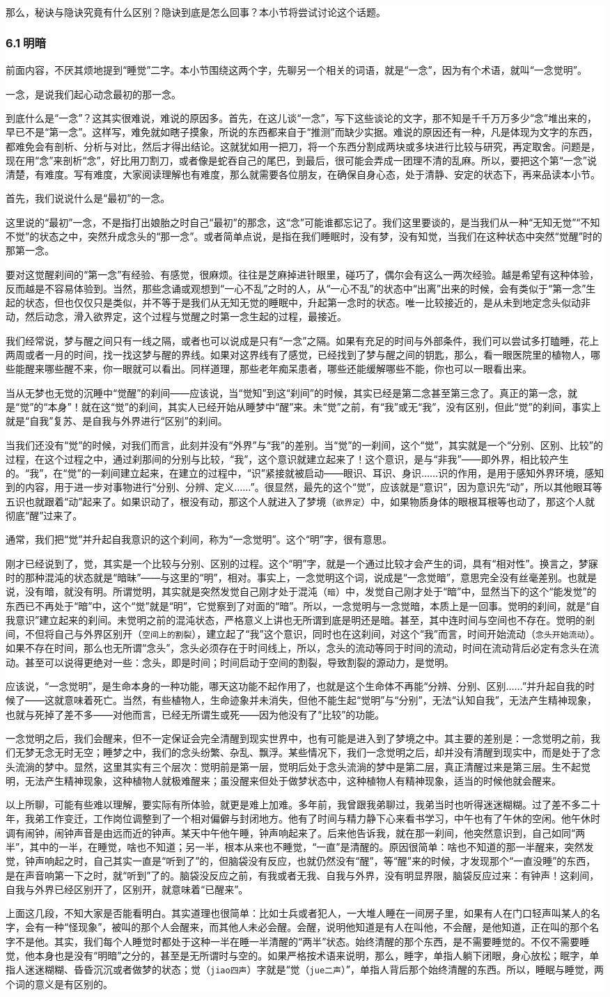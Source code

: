 那么，秘诀与隐诀究竟有什么区别？隐诀到底是怎么回事？本小节将尝试讨论这个话题。


### 6.1 明暗

前面内容，不厌其烦地提到“睡觉”二字。本小节围绕这两个字，先聊另一个相关的词语，就是“一念”，因为有个术语，就叫“一念觉明”。

一念，是说我们起心动念最初的那一念。

到底什么是“一念”？这其实很难说，难说的原因多。首先，在这儿谈“一念”，写下这些谈论的文字，那不知是千千万万多少“念”堆出来的，早已不是“第一念”。这样写，难免就如瞎子摸象，所说的东西都来自于“推测”而缺少实据。难说的原因还有一种，凡是体现为文字的东西，都难免会有剖析、分析与对比，然后才得出结论。这就犹如用一把刀，将一个东西分割成两块或多块进行比较与研究，再定取舍。问题是，现在用“念”来剖析“念”，好比用刀割刀，或者像是蛇吞自己的尾巴，到最后，很可能会弄成一团理不清的乱麻。所以，要把这个第“一念”说清楚，有难度。写有难度，大家阅读理解也有难度，那么就需要各位朋友，在确保自身心态，处于清静、安定的状态下，再来品读本小节。

首先，我们说说什么是“最初”的一念。

这里说的“最初”一念，不是指打出娘胎之时自己“最初”的那念，这“念”可能谁都忘记了。我们这里要谈的，是当我们从一种“无知无觉”“不知不觉”的状态之中，突然升成念头的“那一念”。或者简单点说，是指在我们睡眠时，没有梦，没有知觉，当我们在这种状态中突然“觉醒”时的那第一念。

要对这觉醒刹间的“第一念”有经验、有感觉，很麻烦。往往是芝麻掉进针眼里，碰巧了，偶尔会有这么一两次经验。越是希望有这种体验，反而越是不容易体验到。当然，那些念诵或观想到“一心不乱”之时的人，从“一心不乱”的状态中“出离”出来的时候，会有类似于“第一念”生起的状态，但也仅仅只是类似，并不等于是我们从无知无觉的睡眠中，升起第一念时的状态。唯一比较接近的，是从未到地定念头似动非动，然后动念，滑入欲界定，这个过程与觉醒之时第一念生起的过程，最接近。

我们经常说，梦与醒之间只有一线之隔，或者也可以说成是只有“一念”之隔。如果有充足的时间与外部条件，我们可以尝试多打瞌睡，花上两周或者一月的时间，找一找这梦与醒的界线。如果对这界线有了感觉，已经找到了梦与醒之间的钥匙，那么，看一眼医院里的植物人，哪些能醒来哪些醒不来，你一眼就可以看出。同样道理，那些老年痴呆患者，哪些还能缓解哪些不能，你也可以一眼看出来。

当从无梦也无觉的沉睡中“觉醒”的刹间——应该说，当“觉知”到这“刹间”的时候，其实已经是第二念甚至第三念了。真正的第一念，就是“觉”的“本身”！就在这“觉”的刹间，其实人已经开始从睡梦中“醒”来。未“觉”之前，有“我”或无“我”，没有区别，但此“觉”的刹间，事实上就是“自我”复苏、是自我与外界进行“区别”的刹间。

当我们还没有“觉”的时候，对我们而言，此刻并没有“外界”与“我”的差别。当“觉”的一刹间，这个“觉”，其实就是一个“分别、区别、比较”的过程，在这个过程之中，通过刹那间的分别与比较，“我”，这个意识就建立起来了！这个意识，是与“非我”——即外界，相比较产生的。“我”，在“觉”的一刹间建立起来，在建立的过程中，“识”紧接就被启动——眼识、耳识、身识……识的作用，是用于感知外界环境，感知到的内容，用于进一步对事物进行“分别、分辨、定义……”。很显然，最先的这个“觉”，应该就是“意识”，因为意识先“动”，所以其他眼耳等五识也就跟着“动”起来了。如果识动了，根没有动，那这个人就进入了梦境（`欲界定`）中，如果物质身体的眼根耳根等也动了，那这个人就彻底“醒”过来了。 

通常，我们把“觉”并升起自我意识的这个刹间，称为“一念觉明”。这个“明”字，很有意思。

刚才已经说到了，觉，其实是一个比较与分别、区别的过程。这个“明”字，就是一个通过比较才会产生的词，具有“相对性”。换言之，梦寐时的那种混沌的状态就是“暗昧”——与这里的“明”，相对。事实上，一念觉明这个词，说成是“一念觉暗”，意思完全没有丝毫差别。也就是说，没有暗，就没有明。所谓觉明，其实就是突然发觉自己刚才处于混沌（`暗`）中，发觉自己刚才处于“暗”中，显然当下的这个“能发觉”的东西已不再处于“暗”中，这个“觉”就是“明”，它觉察到了对面的“暗”。所以，一念觉明与一念觉暗，本质上是一回事。觉明的刹间，就是“自我意识”建立起来的刹间。未觉明之前的混沌状态，严格意义上讲也无所谓到底是明还是暗。甚至，其中连时间与空间也不存在。觉明的剎间，不但将自己与外界区别开（`空间上的割裂`），建立起了“我”这个意识，同时也在这刹间，对这个“我”而言，时间开始流动（`念头开始流动`）。如果不存在时间，那么也无所谓“念头”，念头必须存在于时间线上，所以，念头的流动等同于时间的流动，时间在流动背后必定有念头在流动。甚至可以说得更绝对一些：念头，即是时间；时间启动于空间的割裂，导致割裂的源动力，是觉明。

应该说，“一念觉明”，是生命本身的一种功能，哪天这功能不起作用了，也就是这个生命体不再能“分辨、分别、区别……”并升起自我的时候了——这就意味着死亡。当然，有些植物人，生命迹象并未消失，但他不能生起“觉明”与“分别”，无法“认知自我”，无法产生精神现象，也就与死掉了差不多——对他而言，已经无所谓生或死——因为他没有了“比较”的功能。

一念觉明之后，我们会醒来，但不一定保证会完全清醒到现实世界中，也有可能是进入到了梦境之中。其主要的差别是：一念觉明之前，我们无梦无念无时无空；睡梦之中，我们的念头纷繁、杂乱、飘浮。某些情况下，我们一念觉明之后，却并没有清醒到现实中，而是处于了念头流淌的梦中。显然，这里其实有三个层次：觉明前是第一层，觉明后处于念头流淌的梦中是第二层，真正清醒过来是第三层。生不起觉明，无法产生精神现象，这种植物人就极难醒来；虽没醒来但处于做梦状态中，这种植物人有精神现象，适当的时候他就会醒来。

以上所聊，可能有些难以理解，要实际有所体验，就更是难上加难。多年前，我曾跟我弟聊过，我弟当时也听得迷迷糊糊。过了差不多二十年，我弟工作变迁，工作岗位调整到了一个相对偏僻与封闭地方。他有了时间与精力静下心来看书学习，中午也有了午休的空闲。他午休时调有闹钟，闹钟声音是由远而近的钟声。某天中午他午睡，钟声响起来了。后来他告诉我，就在那一刹间，他突然意识到，自己如同“两半”，其中的一半，在睡觉，啥也不知道；另一半，根本从来也不睡觉，“一直”是清醒的。原因很简单：啥也不知道的那一半醒来，突然发觉，钟声响起之时，自己其实一直是“听到了”的，但脑袋没有反应，也就仍然没有“醒”，等“醒”来的时候，才发现那个“一直没睡”的东西，是在声音响第一下之时，就“听到”了的。脑袋没反应之前，有我或者无我、自我与外界，没有明显界限，脑袋反应过来：有钟声！这刹间，自我与外界已经区别开了，区别开，就意味着“已醒来”。

上面这几段，不知大家是否能看明白。其实道理也很简单：比如士兵或者犯人，一大堆人睡在一间房子里，如果有人在门口轻声叫某人的名字，会有一种“怪现象”，被叫的那个人会醒来，而其他人未必会醒。会醒，说明他知道是有人在叫他，不会醒，是他知道，正在叫的那个名字不是他。其实，我们每个人睡觉时都处于这种一半在睡一半清醒的“两半”状态。始终清醒的那个东西，是不需要睡觉的。不仅不需要睡觉，他本身也是没有“明暗”之分的，甚至是无所谓时与空的。如果严格按术语来说明，那么，睡字，单指人躺下闭眼，身心放松；眠字，单指人迷迷糊糊、昏昏沉沉或者做梦的状态；觉（`jiao四声`）字就是“觉（`jue二声`）”，单指人背后那个始终清醒的东西。所以，睡眠与睡觉，两个词的意义是有区别的。
